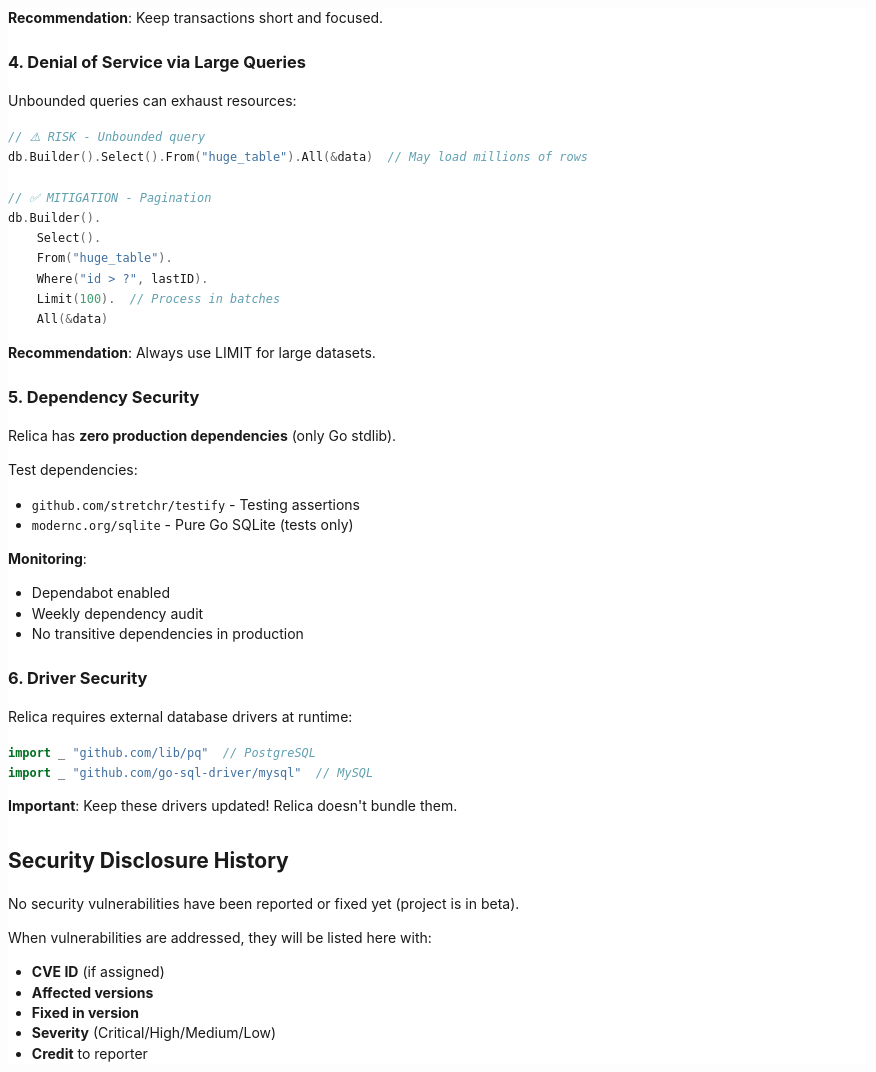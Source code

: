 **Recommendation**: Keep transactions short and focused.

### 4. Denial of Service via Large Queries

Unbounded queries can exhaust resources:

```go
// ⚠️ RISK - Unbounded query
db.Builder().Select().From("huge_table").All(&data)  // May load millions of rows

// ✅ MITIGATION - Pagination
db.Builder().
    Select().
    From("huge_table").
    Where("id > ?", lastID).
    Limit(100).  // Process in batches
    All(&data)
```

**Recommendation**: Always use LIMIT for large datasets.

### 5. Dependency Security

Relica has **zero production dependencies** (only Go stdlib).

Test dependencies:
- `github.com/stretchr/testify` - Testing assertions
- `modernc.org/sqlite` - Pure Go SQLite (tests only)

**Monitoring**:
- Dependabot enabled
- Weekly dependency audit
- No transitive dependencies in production

### 6. Driver Security

Relica requires external database drivers at runtime:

```go
import _ "github.com/lib/pq"  // PostgreSQL
import _ "github.com/go-sql-driver/mysql"  // MySQL
```

**Important**: Keep these drivers updated! Relica doesn't bundle them.

## Security Disclosure History

No security vulnerabilities have been reported or fixed yet (project is in beta).

When vulnerabilities are addressed, they will be listed here with:
- **CVE ID** (if assigned)
- **Affected versions**
- **Fixed in version**
- **Severity** (Critical/High/Medium/Low)
- **Credit** to reporter
